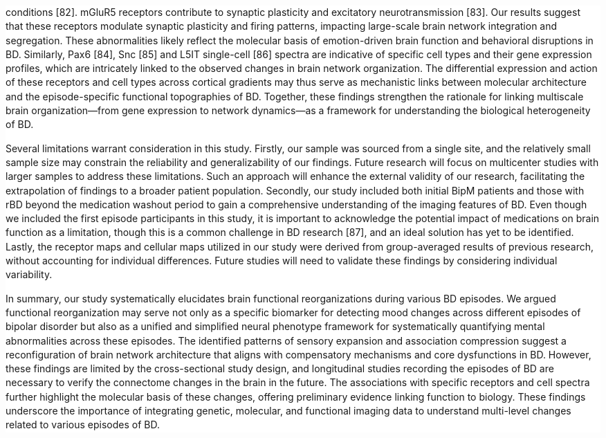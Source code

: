 conditions [<xref ref-type="bibr" rid="CR82">82</xref>]. mGluR5 receptors contribute to synaptic plasticity and excitatory neurotransmission [<xref ref-type="bibr" rid="CR83">83</xref>]. Our results suggest that these receptors modulate synaptic plasticity and firing patterns, impacting large-scale brain network integration and segregation. These abnormalities likely reflect the molecular basis of emotion-driven brain function and behavioral disruptions in BD. Similarly, Pax6 [<xref ref-type="bibr" rid="CR84">84</xref>], Snc [<xref ref-type="bibr" rid="CR85">85</xref>] and L5IT single-cell [<xref ref-type="bibr" rid="CR86">86</xref>] spectra are indicative of specific cell types and their gene expression profiles, which are intricately linked to the observed changes in brain network organization. The differential expression and action of these receptors and cell types across cortical gradients may thus serve as mechanistic links between molecular architecture and the episode-specific functional topographies of BD. Together, these findings strengthen the rationale for linking multiscale brain organization&#x02014;from gene expression to network dynamics&#x02014;as a framework for understanding the biological heterogeneity of BD.</p></sec><sec id="Sec23"><title>Limitations</title><p id="Par84">Several limitations warrant consideration in this study. Firstly, our sample was sourced from a single site, and the relatively small sample size may constrain the reliability and generalizability of our findings. Future research will focus on multicenter studies with larger samples to address these limitations. Such an approach will enhance the external validity of our research, facilitating the extrapolation of findings to a broader patient population. Secondly, our study included both initial BipM patients and those with rBD beyond the medication washout period to gain a comprehensive understanding of the imaging features of BD. Even though we included the first episode participants in this study, it is important to acknowledge the potential impact of medications on brain function as a limitation, though this is a common challenge in BD research [<xref ref-type="bibr" rid="CR87">87</xref>], and an ideal solution has yet to be identified. Lastly, the receptor maps and cellular maps utilized in our study were derived from group-averaged results of previous research, without accounting for individual differences. Future studies will need to validate these findings by considering individual variability.</p></sec><sec id="Sec24"><title>Conclusions</title><p id="Par85">In summary, our study systematically elucidates brain functional reorganizations during various BD episodes. We argued functional reorganization may serve not only as a specific biomarker for detecting mood changes across different episodes of bipolar disorder but also as a unified and simplified neural phenotype framework for systematically quantifying mental abnormalities across these episodes. The identified patterns of sensory expansion and association compression suggest a reconfiguration of brain network architecture that aligns with compensatory mechanisms and core dysfunctions in BD. However, these findings are limited by the cross-sectional study design, and longitudinal studies recording the episodes of BD are necessary to verify the connectome changes in the brain in the future. The associations with specific receptors and cell spectra further highlight the molecular basis of these changes, offering preliminary evidence linking function to biology. These findings underscore the importance of integrating genetic, molecular, and functional imaging data to understand multi-level changes related to various episodes of BD.</p></sec><sec id="Sec25" sec-type="supplementary-material"><title>Supplementary Information</title><p>
